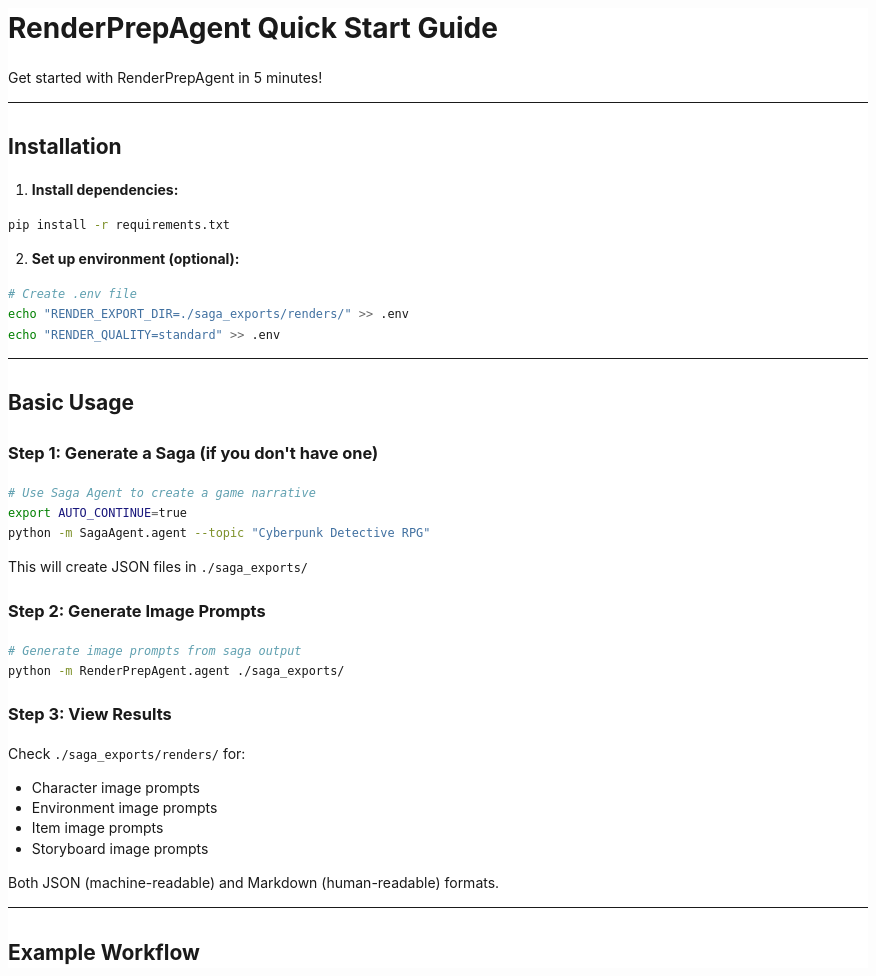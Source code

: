 # RenderPrepAgent Quick Start Guide

Get started with RenderPrepAgent in 5 minutes!

---

## Installation

1. **Install dependencies:**
```bash
pip install -r requirements.txt
```

2. **Set up environment (optional):**
```bash
# Create .env file
echo "RENDER_EXPORT_DIR=./saga_exports/renders/" >> .env
echo "RENDER_QUALITY=standard" >> .env
```

---

## Basic Usage

### Step 1: Generate a Saga (if you don't have one)

```bash
# Use Saga Agent to create a game narrative
export AUTO_CONTINUE=true
python -m SagaAgent.agent --topic "Cyberpunk Detective RPG"
```

This will create JSON files in `./saga_exports/`

### Step 2: Generate Image Prompts

```bash
# Generate image prompts from saga output
python -m RenderPrepAgent.agent ./saga_exports/
```

### Step 3: View Results

Check `./saga_exports/renders/` for:
- Character image prompts
- Environment image prompts
- Item image prompts
- Storyboard image prompts

Both JSON (machine-readable) and Markdown (human-readable) formats.

---

## Example Workflow
